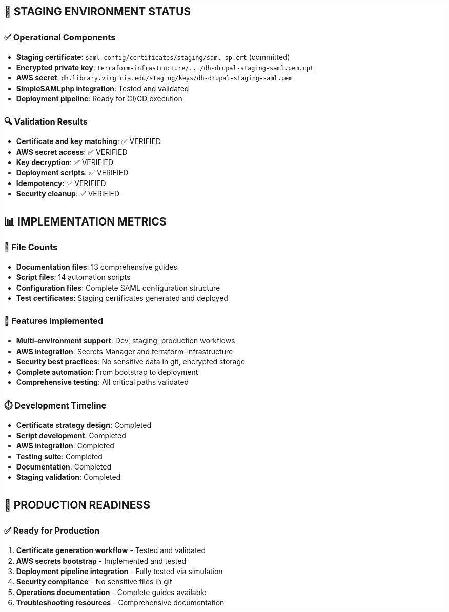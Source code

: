 ## 🎯 STAGING ENVIRONMENT STATUS

### ✅ Operational Components
- **Staging certificate**: `saml-config/certificates/staging/saml-sp.crt` (committed)
- **Encrypted private key**: `terraform-infrastructure/.../dh-drupal-staging-saml.pem.cpt`
- **AWS secret**: `dh.library.virginia.edu/staging/keys/dh-drupal-staging-saml.pem`
- **SimpleSAMLphp integration**: Tested and validated
- **Deployment pipeline**: Ready for CI/CD execution

### 🔍 Validation Results
- **Certificate and key matching**: ✅ VERIFIED
- **AWS secret access**: ✅ VERIFIED  
- **Key decryption**: ✅ VERIFIED
- **Deployment scripts**: ✅ VERIFIED
- **Idempotency**: ✅ VERIFIED
- **Security cleanup**: ✅ VERIFIED

## 📊 IMPLEMENTATION METRICS

### 📁 File Counts
- **Documentation files**: 13 comprehensive guides
- **Script files**: 14 automation scripts
- **Configuration files**: Complete SAML configuration structure
- **Test certificates**: Staging certificates generated and deployed

### 🔧 Features Implemented
- **Multi-environment support**: Dev, staging, production workflows
- **AWS integration**: Secrets Manager and terraform-infrastructure
- **Security best practices**: No sensitive data in git, encrypted storage
- **Complete automation**: From bootstrap to deployment
- **Comprehensive testing**: All critical paths validated

### ⏱️ Development Timeline
- **Certificate strategy design**: Completed
- **Script development**: Completed  
- **AWS integration**: Completed
- **Testing suite**: Completed
- **Documentation**: Completed
- **Staging validation**: Completed

## 🚀 PRODUCTION READINESS

### ✅ Ready for Production
1. **Certificate generation workflow** - Tested and validated
2. **AWS secrets bootstrap** - Implemented and tested  
3. **Deployment pipeline integration** - Fully tested via simulation
4. **Security compliance** - No sensitive files in git
5. **Operations documentation** - Complete guides available
6. **Troubleshooting resources** - Comprehensive documentation

